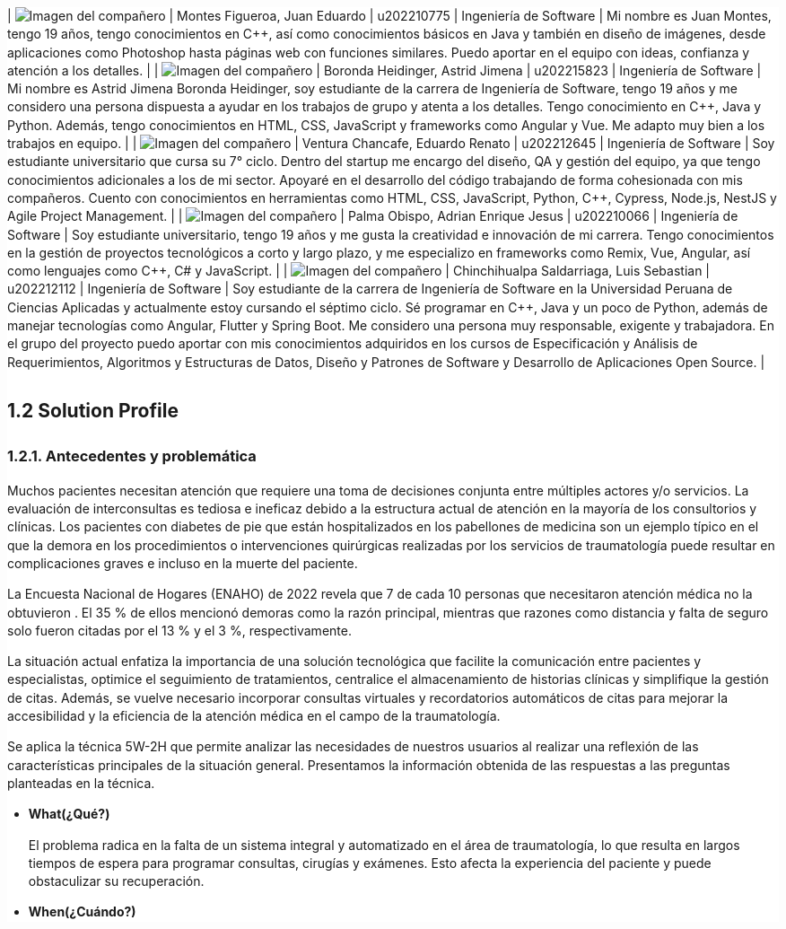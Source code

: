 | <img src="assets/foto-Juan.png" width="50%" alt="Imagen del compañero">                                                            | Montes Figueroa, Juan Eduardo             | u202210775           | Ingeniería de Software | Mi nombre es Juan Montes, tengo 19 años, tengo conocimientos en C++, así como conocimientos básicos en Java y también en diseño de imágenes, desde aplicaciones como Photoshop hasta páginas web con funciones similares. Puedo aportar en el equipo con ideas, confianza y atención a los detalles.                                                                                                                                                                                                                                                                                       |
| <img src="assets/foto-astrid.png" width="50%" alt="Imagen del compañero">                                                          | Boronda Heidinger, Astrid Jimena          | u202215823           | Ingeniería de Software | Mi nombre es Astrid Jimena Boronda Heidinger, soy estudiante de la carrera de Ingeniería de Software, tengo 19 años y me considero una persona dispuesta a ayudar en los trabajos de grupo y atenta a los detalles. Tengo conocimiento en C++, Java y Python. Además, tengo conocimientos en HTML, CSS, JavaScript y frameworks como Angular y Vue. Me adapto muy bien a los trabajos en equipo.                                                                                                                                                                                           |
| <img src="assets/Eduardo.jpg" width="50%" alt="Imagen del compañero">                                                              | Ventura Chancafe, Eduardo Renato          | u202212645           | Ingeniería de Software | Soy estudiante universitario que cursa su 7° ciclo. Dentro del startup me encargo del diseño, QA y gestión del equipo, ya que tengo conocimientos adicionales a los de mi sector. Apoyaré en el desarrollo del código trabajando de forma cohesionada con mis compañeros. Cuento con conocimientos en herramientas como HTML, CSS, JavaScript, Python, C++, Cypress, Node.js, NestJS y Agile Project Management.                                                                                                                                                                           |
| <img src="https://github.com/user-attachments/assets/7cde484d-075c-43c2-a101-55bab3a9ada1" width="50%" alt="Imagen del compañero"> | Palma Obispo, Adrian Enrique Jesus        | u202210066           | Ingeniería de Software | Soy estudiante universitario, tengo 19 años y me gusta la creatividad e innovación de mi carrera. Tengo conocimientos en la gestión de proyectos tecnológicos a corto y largo plazo, y me especializo en frameworks como Remix, Vue, Angular, así como lenguajes como C++, C# y JavaScript.                                                                                                                                                                                                                                                                                                |
| <img src="assets/foto-Luis.jpg" width="50%" alt="Imagen del compañero">                                                            | Chinchihualpa Saldarriaga, Luis Sebastian | u202212112           | Ingeniería de Software | Soy estudiante de la carrera de Ingeniería de Software en la Universidad Peruana de Ciencias Aplicadas y actualmente estoy cursando el séptimo ciclo. Sé programar en C++, Java y un poco de Python, además de manejar tecnologías como Angular, Flutter y Spring Boot. Me considero una persona muy responsable, exigente y trabajadora. En el grupo del proyecto puedo aportar con mis conocimientos adquiridos en los cursos de Especificación y Análisis de Requerimientos, Algoritmos y Estructuras de Datos, Diseño y Patrones de Software y Desarrollo de Aplicaciones Open Source. |

## 1.2 Solution Profile

### 1.2.1. Antecedentes y problemática

Muchos pacientes necesitan atención que requiere una toma de decisiones conjunta entre múltiples actores y/o servicios. La evaluación de interconsultas es tediosa e ineficaz debido a la estructura actual de atención en la mayoría de los consultorios y clínicas. Los pacientes con diabetes de pie que están hospitalizados en los pabellones de medicina son un ejemplo típico en el que la demora en los procedimientos o intervenciones quirúrgicas realizadas por los servicios de traumatología puede resultar en complicaciones graves e incluso en la muerte del paciente.

La Encuesta Nacional de Hogares (ENAHO) de 2022 revela que 7 de cada 10 personas que necesitaron atención médica no la obtuvieron . El 35 % de ellos mencionó demoras como la razón principal, mientras que razones como distancia y falta de seguro solo fueron citadas por el 13 % y el 3 %, respectivamente.

La situación actual enfatiza la importancia de una solución tecnológica que facilite la comunicación entre pacientes y especialistas, optimice el seguimiento de tratamientos, centralice el almacenamiento de historias clínicas y simplifique la gestión de citas. Además, se vuelve necesario incorporar consultas virtuales y recordatorios automáticos de citas para mejorar la accesibilidad y la eficiencia de la atención médica en el campo de la traumatología.

Se aplica la técnica 5W-2H que permite analizar las necesidades de nuestros usuarios al realizar una reflexión de las características principales de la situación general. Presentamos la información obtenida de las respuestas a las preguntas planteadas en la técnica.

- **What(¿Qué?)**

  El problema radica en la falta de un sistema integral y automatizado en el área de traumatología, lo que resulta en largos tiempos de espera para programar consultas, cirugías y exámenes. Esto afecta la experiencia del paciente y puede obstaculizar su recuperación.

- **When(¿Cuándo?)**
